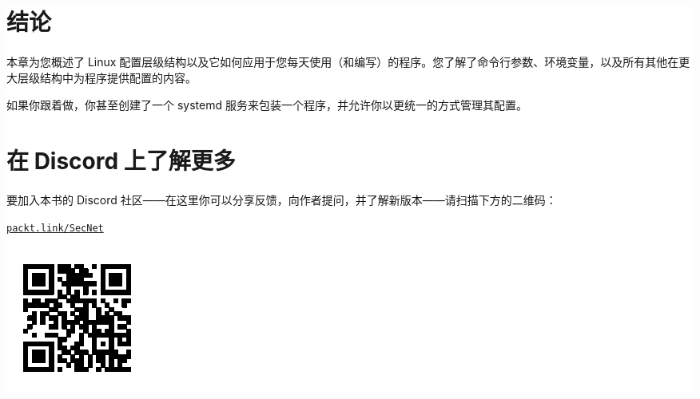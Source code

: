 # 结论

本章为您概述了 Linux 配置层级结构以及它如何应用于您每天使用（和编写）的程序。您了解了命令行参数、环境变量，以及所有其他在更大层级结构中为程序提供配置的内容。

如果你跟着做，你甚至创建了一个 systemd 服务来包装一个程序，并允许你以更统一的方式管理其配置。

# 在 Discord 上了解更多

要加入本书的 Discord 社区——在这里你可以分享反馈，向作者提问，并了解新版本——请扫描下方的二维码：

[`packt.link/SecNet`](https://packt.link/SecNet)

![](img/QR_Code1768422420210094187.png)
